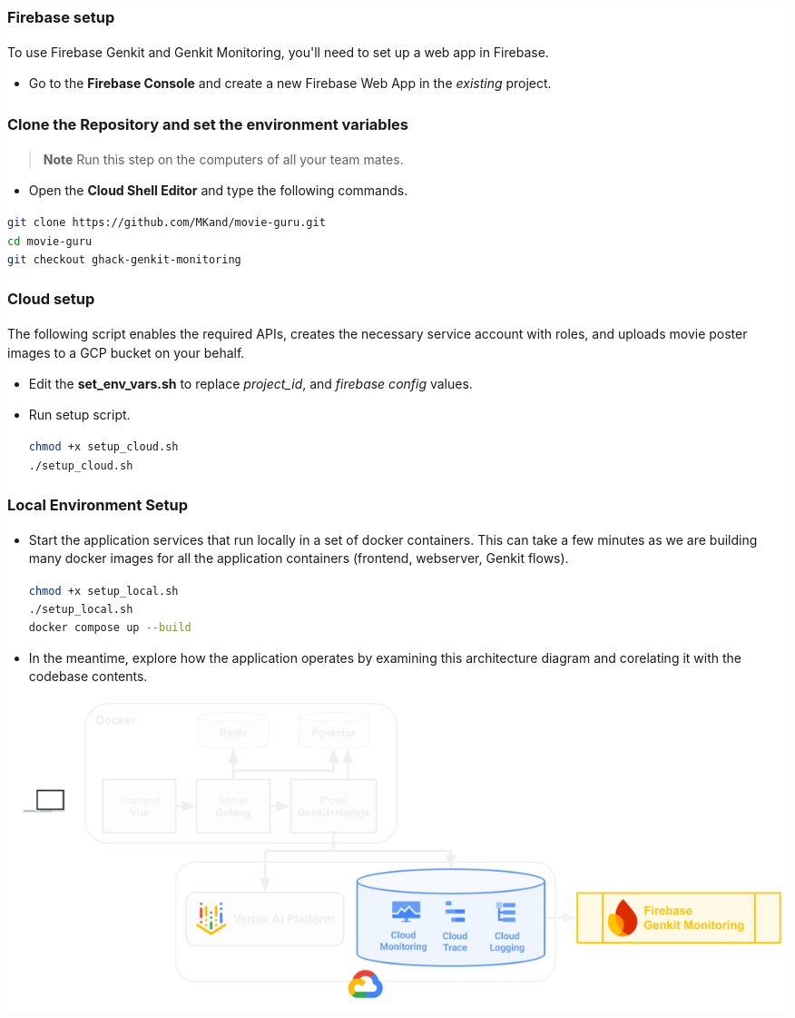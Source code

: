 ### Firebase setup

To use Firebase Genkit and Genkit Monitoring, you'll need to set up a web app in Firebase.

- Go to the **Firebase Console** and create a new Firebase Web App in the *existing* project.

### Clone the Repository and set the environment variables

> **Note** Run this step on the computers of all your team mates.

- Open the **Cloud Shell Editor** and type the following commands.

```sh
git clone https://github.com/MKand/movie-guru.git
cd movie-guru
git checkout ghack-genkit-monitoring
```

### Cloud setup

The following script enables the required APIs, creates the necessary service account with roles, and uploads movie poster images to a GCP bucket on your behalf.

- Edit the **set_env_vars.sh** to replace *project_id*, and *firebase config* values.

- Run setup script.

    ```sh
    chmod +x setup_cloud.sh
    ./setup_cloud.sh
    ```

### Local Environment Setup

- Start the application services that run locally in a set of docker containers. This can take a few minutes as we are building many docker images for all the application containers (frontend, webserver, Genkit flows).

    ```sh
    chmod +x setup_local.sh
    ./setup_local.sh    
    docker compose up --build
    ```

- In the meantime, explore how the application operates by examining this architecture diagram and corelating it with the codebase contents.

![Architecture diagram](images/architecture-diagram.png)
